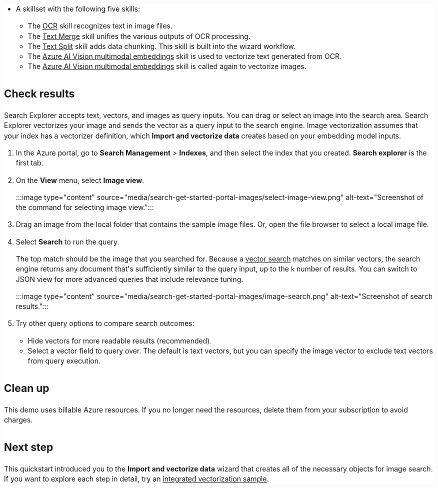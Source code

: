 + A skillset with the following five skills:

  + The [OCR](cognitive-search-skill-ocr.md) skill recognizes text in image files.
  + The [Text Merge](cognitive-search-skill-textmerger.md) skill unifies the various outputs of OCR processing.
  + The [Text Split](cognitive-search-skill-textsplit.md) skill adds data chunking. This skill is built into the wizard workflow.
  + The [Azure AI Vision multimodal embeddings](cognitive-search-skill-vision-vectorize.md) skill is used to vectorize text generated from OCR.
  + The [Azure AI Vision multimodal embeddings](cognitive-search-skill-vision-vectorize.md) skill is called again to vectorize images.

## Check results

Search Explorer accepts text, vectors, and images as query inputs. You can drag or select an image into the search area. Search Explorer vectorizes your image and sends the vector as a query input to the search engine. Image vectorization assumes that your index has a vectorizer definition, which **Import and vectorize data** creates based on your embedding model inputs.

1. In the Azure portal, go to **Search Management** > **Indexes**, and then select the index that you created. **Search explorer** is the first tab.

1. On the **View** menu, select **Image view**.

   :::image type="content" source="media/search-get-started-portal-images/select-image-view.png" alt-text="Screenshot of the command for selecting image view.":::

1. Drag an image from the local folder that contains the sample image files. Or, open the file browser to select a local image file.

1. Select **Search** to run the query.

   The top match should be the image that you searched for. Because a [vector search](vector-search-overview.md) matches on similar vectors, the search engine returns any document that's sufficiently similar to the query input, up to the `k` number of results. You can switch to JSON view for more advanced queries that include relevance tuning.

   :::image type="content" source="media/search-get-started-portal-images/image-search.png" alt-text="Screenshot of search results.":::

1. Try other query options to compare search outcomes:

   + Hide vectors for more readable results (recommended).
   + Select a vector field to query over. The default is text vectors, but you can specify the image vector to exclude text vectors from query execution.

## Clean up

This demo uses billable Azure resources. If you no longer need the resources, delete them from your subscription to avoid charges.

## Next step

This quickstart introduced you to the **Import and vectorize data** wizard that creates all of the necessary objects for image search. If you want to explore each step in detail, try an [integrated vectorization sample](https://github.com/Azure/azure-search-vector-samples/blob/main/demo-python/code/integrated-vectorization/azure-search-integrated-vectorization-sample.ipynb).
